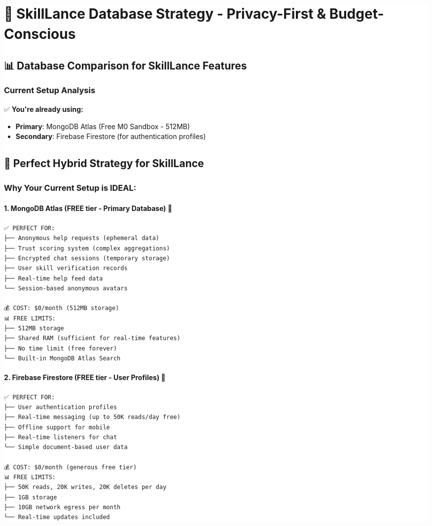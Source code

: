 # 🎯 **SkillLance Database Strategy - Privacy-First & Budget-Conscious**

## 📊 **Database Comparison for SkillLance Features**

### **Current Setup Analysis**
✅ **You're already using:**
- **Primary**: MongoDB Atlas (Free M0 Sandbox - 512MB)
- **Secondary**: Firebase Firestore (for authentication profiles)

## 🔐 **Perfect Hybrid Strategy for SkillLance**

### **Why Your Current Setup is IDEAL:**

#### **1. MongoDB Atlas (FREE tier - Primary Database)** 💚
```
✅ PERFECT FOR:
├── Anonymous help requests (ephemeral data)
├── Trust scoring system (complex aggregations)
├── Encrypted chat sessions (temporary storage)
├── User skill verification records
├── Real-time help feed data
└── Session-based anonymous avatars

💰 COST: $0/month (512MB storage)
📊 FREE LIMITS:
├── 512MB storage
├── Shared RAM (sufficient for real-time features)
├── No time limit (free forever)
└── Built-in MongoDB Atlas Search
```

#### **2. Firebase Firestore (FREE tier - User Profiles)** 💚
```
✅ PERFECT FOR:
├── User authentication profiles
├── Real-time messaging (up to 50K reads/day free)
├── Offline support for mobile
├── Real-time listeners for chat
└── Simple document-based user data

💰 COST: $0/month (generous free tier)
📊 FREE LIMITS:
├── 50K reads, 20K writes, 20K deletes per day
├── 1GB storage
├── 10GB network egress per month
└── Real-time updates included
```
